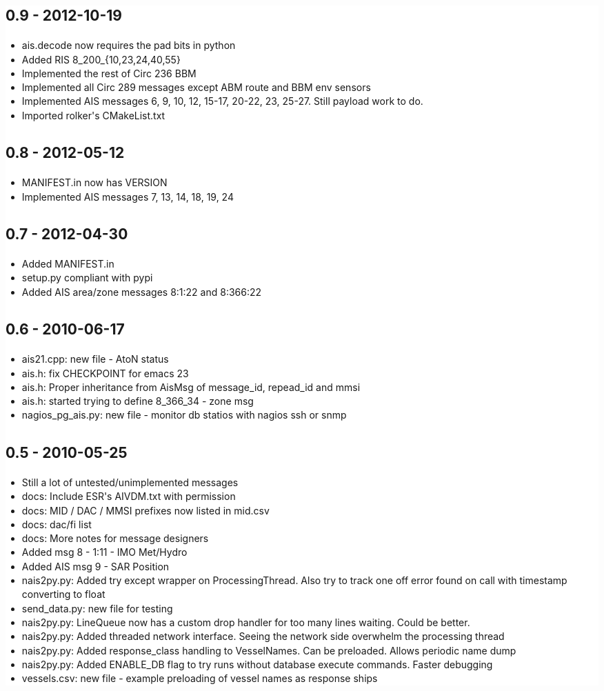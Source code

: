 
0.9 - 2012-10-19
-----------------

* ais.decode now requires the pad bits in python
* Added RIS 8_200_{10,23,24,40,55}
* Implemented the rest of Circ 236 BBM
* Implemented all Circ 289 messages except ABM route and BBM env sensors
* Implemented AIS messages 6, 9, 10, 12, 15-17, 20-22, 23, 25-27. Still payload work to do.
* Imported rolker's CMakeList.txt


0.8 - 2012-05-12
-----------------

* MANIFEST.in now has VERSION
* Implemented AIS messages 7, 13, 14, 18, 19, 24


0.7 - 2012-04-30
-----------------

* Added MANIFEST.in
* setup.py compliant with pypi
* Added AIS area/zone messages 8:1:22 and 8:366:22


0.6 - 2010-06-17
-----------------

* ais21.cpp: new file - AtoN status
* ais.h: fix CHECKPOINT for emacs 23
* ais.h: Proper inheritance from AisMsg of message_id, repead_id and mmsi
* ais.h: started trying to define 8_366_34 - zone msg
* nagios_pg_ais.py: new file - monitor db statios with nagios ssh or snmp


0.5 - 2010-05-25
-----------------

* Still a lot of untested/unimplemented messages
* docs: Include ESR's AIVDM.txt with permission
* docs: MID / DAC / MMSI prefixes now listed in mid.csv
* docs: dac/fi list
* docs: More notes for message designers
* Added msg 8 - 1:11 - IMO Met/Hydro
* Added AIS msg 9 - SAR Position
* nais2py.py: Added try except wrapper on ProcessingThread.  Also try to track one off error found on call with timestamp converting to float
* send_data.py: new file for testing
* nais2py.py: LineQueue now has a custom drop handler for too many lines waiting.  Could be better.  
* nais2py.py: Added threaded network interface.  Seeing the network side overwhelm the processing thread
* nais2py.py: Added response_class handling to VesselNames.  Can be preloaded.  Allows periodic name dump
* nais2py.py: Added ENABLE_DB flag to try runs without database execute commands.  Faster debugging
* vessels.csv: new file - example preloading of vessel names as response ships
